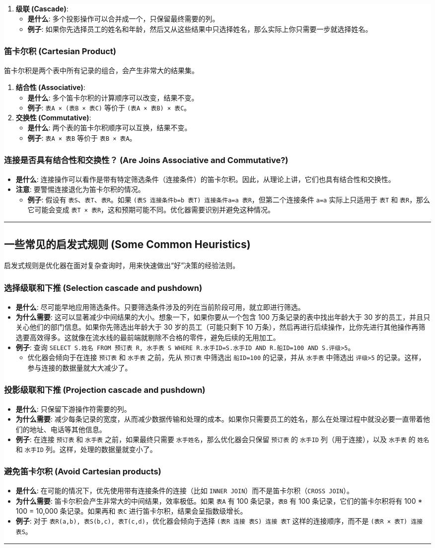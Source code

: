 1.  **级联 (Cascade)**:
    * **是什么**: 多个投影操作可以合并成一个，只保留最终需要的列。
    * **例子**: 如果你先选择员工的姓名和年龄，然后又从这些结果中只选择姓名，那么实际上你只需要一步就选择姓名。

### 笛卡尔积 (Cartesian Product)
笛卡尔积是两个表中所有记录的组合，会产生非常大的结果集。

1.  **结合性 (Associative)**:
    * **是什么**: 多个笛卡尔积的计算顺序可以改变，结果不变。
    * **例子**: `表A × (表B × 表C)` 等价于 `(表A × 表B) × 表C`。
2.  **交换性 (Commutative)**:
    * **是什么**: 两个表的笛卡尔积顺序可以互换，结果不变。
    * **例子**: `表A × 表B` 等价于 `表B × 表A`。

### 连接是否具有结合性和交换性？ (Are Joins Associative and Commutative?)
* **是什么**: 连接操作可以看作是带有特定筛选条件（连接条件）的笛卡尔积。因此，从理论上讲，它们也具有结合性和交换性。
* **注意**: 要警惕连接退化为笛卡尔积的情况。
    * **例子**: 假设有 `表S`、`表T`、`表R`。如果 `(表S 连接条件b=b 表T) 连接条件a=a 表R`，但第二个连接条件 `a=a` 实际上只适用于 `表T` 和 `表R`，那么它可能会变成 `表T × 表R`，这和预期可能不同。优化器需要识别并避免这种情况。

---

## 一些常见的启发式规则 (Some Common Heuristics)

启发式规则是优化器在面对复杂查询时，用来快速做出“好”决策的经验法则。

### 选择级联和下推 (Selection cascade and pushdown)

* **是什么**: 尽可能早地应用筛选条件。只要筛选条件涉及的列在当前阶段可用，就立即进行筛选。
* **为什么需要**: 这可以显著减少中间结果的大小。想象一下，如果你要从一个包含 100 万条记录的表中找出年龄大于 30 岁的员工，并且只关心他们的部门信息。如果你先筛选出年龄大于 30 岁的员工（可能只剩下 10 万条），然后再进行后续操作，比你先进行其他操作再筛选要高效得多。这就像在流水线的最前端就剔除不合格的零件，避免后续的无用加工。
* **例子**: 查询 `SELECT S.姓名 FROM 预订表 R, 水手表 S WHERE R.水手ID=S.水手ID AND R.船ID=100 AND S.评级>5`。
    * 优化器会倾向于在连接 `预订表` 和 `水手表` 之前，先从 `预订表` 中筛选出 `船ID=100` 的记录，并从 `水手表` 中筛选出 `评级>5` 的记录。这样，参与连接的数据量就大大减少了。

### 投影级联和下推 (Projection cascade and pushdown)

* **是什么**: 只保留下游操作符需要的列。
* **为什么需要**: 减少每条记录的宽度，从而减少数据传输和处理的成本。如果你只需要员工的姓名，那么在处理过程中就没必要一直带着他们的地址、电话等其他信息。
* **例子**: 在连接 `预订表` 和 `水手表` 之前，如果最终只需要 `水手姓名`，那么优化器会只保留 `预订表` 的 `水手ID` 列（用于连接），以及 `水手表` 的 `姓名` 和 `水手ID` 列。这样，处理的数据量就变小了。

### 避免笛卡尔积 (Avoid Cartesian products)

* **是什么**: 在可能的情况下，优先使用带有连接条件的连接（比如 `INNER JOIN`）而不是笛卡尔积（`CROSS JOIN`）。
* **为什么需要**: 笛卡尔积会产生非常大的中间结果，效率极低。如果 `表A` 有 100 条记录，`表B` 有 100 条记录，它们的笛卡尔积将有 100 * 100 = 10,000 条记录。如果再和 `表C` 进行笛卡尔积，结果会呈指数级增长。
* **例子**: 对于 `表R(a,b), 表S(b,c), 表T(c,d)`，优化器会倾向于选择 `(表R 连接 表S) 连接 表T` 这样的连接顺序，而不是 `(表R × 表T) 连接 表S`。

---
